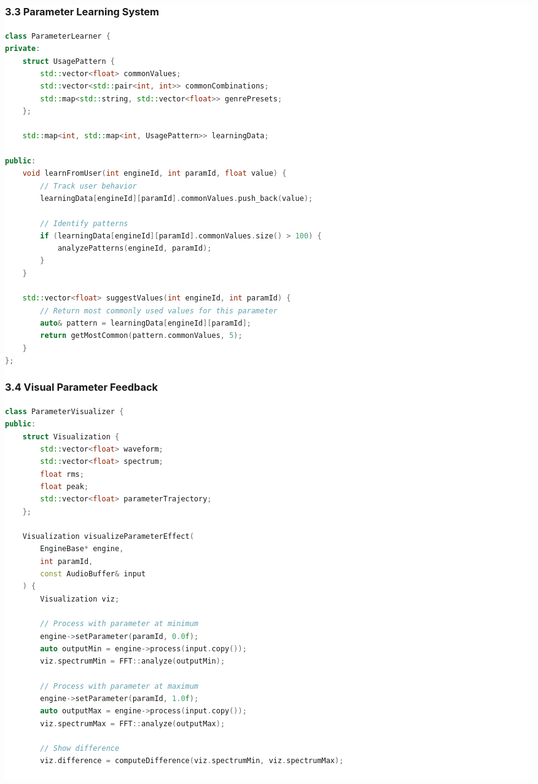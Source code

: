 ### 3.3 Parameter Learning System
```cpp
class ParameterLearner {
private:
    struct UsagePattern {
        std::vector<float> commonValues;
        std::vector<std::pair<int, int>> commonCombinations;
        std::map<std::string, std::vector<float>> genrePresets;
    };
    
    std::map<int, std::map<int, UsagePattern>> learningData;
    
public:
    void learnFromUser(int engineId, int paramId, float value) {
        // Track user behavior
        learningData[engineId][paramId].commonValues.push_back(value);
        
        // Identify patterns
        if (learningData[engineId][paramId].commonValues.size() > 100) {
            analyzePatterns(engineId, paramId);
        }
    }
    
    std::vector<float> suggestValues(int engineId, int paramId) {
        // Return most commonly used values for this parameter
        auto& pattern = learningData[engineId][paramId];
        return getMostCommon(pattern.commonValues, 5);
    }
};
```

### 3.4 Visual Parameter Feedback
```cpp
class ParameterVisualizer {
public:
    struct Visualization {
        std::vector<float> waveform;
        std::vector<float> spectrum;
        float rms;
        float peak;
        std::vector<float> parameterTrajectory;
    };
    
    Visualization visualizeParameterEffect(
        EngineBase* engine,
        int paramId,
        const AudioBuffer& input
    ) {
        Visualization viz;
        
        // Process with parameter at minimum
        engine->setParameter(paramId, 0.0f);
        auto outputMin = engine->process(input.copy());
        viz.spectrumMin = FFT::analyze(outputMin);
        
        // Process with parameter at maximum
        engine->setParameter(paramId, 1.0f);
        auto outputMax = engine->process(input.copy());
        viz.spectrumMax = FFT::analyze(outputMax);
        
        // Show difference
        viz.difference = computeDifference(viz.spectrumMin, viz.spectrumMax);
        
```